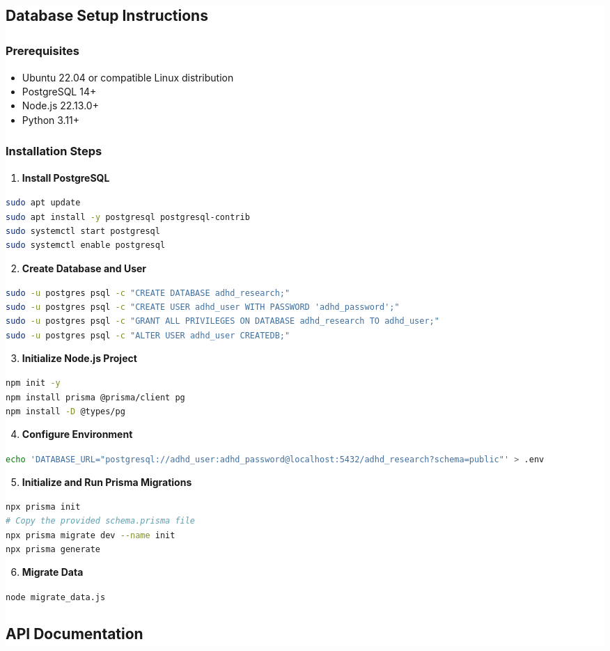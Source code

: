 ## Database Setup Instructions

### Prerequisites
- Ubuntu 22.04 or compatible Linux distribution
- PostgreSQL 14+
- Node.js 22.13.0+
- Python 3.11+

### Installation Steps

1. **Install PostgreSQL**
```bash
sudo apt update
sudo apt install -y postgresql postgresql-contrib
sudo systemctl start postgresql
sudo systemctl enable postgresql
```

2. **Create Database and User**
```bash
sudo -u postgres psql -c "CREATE DATABASE adhd_research;"
sudo -u postgres psql -c "CREATE USER adhd_user WITH PASSWORD 'adhd_password';"
sudo -u postgres psql -c "GRANT ALL PRIVILEGES ON DATABASE adhd_research TO adhd_user;"
sudo -u postgres psql -c "ALTER USER adhd_user CREATEDB;"
```

3. **Initialize Node.js Project**
```bash
npm init -y
npm install prisma @prisma/client pg
npm install -D @types/pg
```

4. **Configure Environment**
```bash
echo 'DATABASE_URL="postgresql://adhd_user:adhd_password@localhost:5432/adhd_research?schema=public"' > .env
```

5. **Initialize and Run Prisma Migrations**
```bash
npx prisma init
# Copy the provided schema.prisma file
npx prisma migrate dev --name init
npx prisma generate
```

6. **Migrate Data**
```bash
node migrate_data.js
```

## API Documentation
